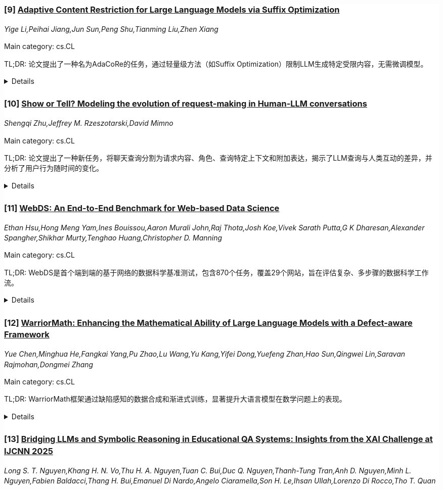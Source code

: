 ### [9] [Adaptive Content Restriction for Large Language Models via Suffix Optimization](https://arxiv.org/abs/2508.01198)
*Yige Li,Peihai Jiang,Jun Sun,Peng Shu,Tianming Liu,Zhen Xiang*

Main category: cs.CL

TL;DR: 论文提出了一种名为AdaCoRe的任务，通过轻量级方法（如Suffix Optimization）限制LLM生成特定受限内容，无需微调模型。


<details><summary>Details</summary></details>


### [10] [Show or Tell? Modeling the evolution of request-making in Human-LLM conversations](https://arxiv.org/abs/2508.01213)
*Shengqi Zhu,Jeffrey M. Rzeszotarski,David Mimno*

Main category: cs.CL

TL;DR: 论文提出了一种新任务，将聊天查询分割为请求内容、角色、查询特定上下文和附加表达，揭示了LLM查询与人类互动的差异，并分析了用户行为随时间的变化。


<details><summary>Details</summary></details>


### [11] [WebDS: An End-to-End Benchmark for Web-based Data Science](https://arxiv.org/abs/2508.01222)
*Ethan Hsu,Hong Meng Yam,Ines Bouissou,Aaron Murali John,Raj Thota,Josh Koe,Vivek Sarath Putta,G K Dharesan,Alexander Spangher,Shikhar Murty,Tenghao Huang,Christopher D. Manning*

Main category: cs.CL

TL;DR: WebDS是首个端到端的基于网络的数据科学基准测试，包含870个任务，覆盖29个网站，旨在评估复杂、多步骤的数据科学工作流。


<details><summary>Details</summary></details>


### [12] [WarriorMath: Enhancing the Mathematical Ability of Large Language Models with a Defect-aware Framework](https://arxiv.org/abs/2508.01245)
*Yue Chen,Minghua He,Fangkai Yang,Pu Zhao,Lu Wang,Yu Kang,Yifei Dong,Yuefeng Zhan,Hao Sun,Qingwei Lin,Saravan Rajmohan,Dongmei Zhang*

Main category: cs.CL

TL;DR: WarriorMath框架通过缺陷感知的数据合成和渐进式训练，显著提升大语言模型在数学问题上的表现。


<details><summary>Details</summary></details>


### [13] [Bridging LLMs and Symbolic Reasoning in Educational QA Systems: Insights from the XAI Challenge at IJCNN 2025](https://arxiv.org/abs/2508.01263)
*Long S. T. Nguyen,Khang H. N. Vo,Thu H. A. Nguyen,Tuan C. Bui,Duc Q. Nguyen,Thanh-Tung Tran,Anh D. Nguyen,Minh L. Nguyen,Fabien Baldacci,Thang H. Bui,Emanuel Di Nardo,Angelo Ciaramella,Son H. Le,Ihsan Ullah,Lorenzo Di Rocco,Tho T. Quan*

